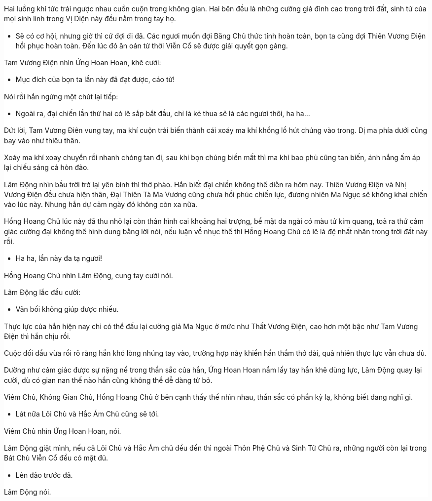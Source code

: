 Hai luồng khí tức trái ngược nhau cuồn cuộn trong không gian. Hai bên đều là những cường giả đỉnh cao trong trời đất, sinh tử của mọi sinh linh trong Vị Diện này đều nằm trong tay họ.

- Sẽ có cơ hội, nhưng giờ thì cứ đợi đi đã. Các ngươi muốn đợi Băng Chủ thức tỉnh hoàn toàn, bọn ta cũng đợi Thiên Vương Điện hồi phục hoàn toàn. Đến lúc đó ân oán từ thời Viễn Cổ sẽ được giải quyết gọn gàng.

Tam Vương Điện nhìn Ứng Hoan Hoan, khẽ cười:

- Mục đích của bọn ta lần này đã đạt được, cáo từ!

Nói rồi hắn ngừng một chút lại tiếp:

- Ngoài ra, đại chiến lần thứ hai có lẽ sắp bắt đầu, chỉ là kẻ thua sẽ là các ngươi thôi, ha ha...

Dứt lời, Tam Vương Điên vung tay, ma khí cuộn trài biến thành cái xoáy ma khí khổng lồ hút chúng vào trong. Dị ma phía dưới cũng bay vào như thiêu thân.

Xoáy ma khí xoay chuyển rồi nhanh chóng tan đi, sau khi bọn chúng biến mất thì ma khí bao phủ cũng tan biến, ánh nắng ấm áp lại chiếu sáng cả hòn đảo.

Lâm Động nhìn bầu trời trở lại yên bình thì thở phào. Hắn biết đại chiến không thể diễn ra hôm nay. Thiên Vương Điện và Nhị Vương Điện đều chưa hiện thân, Đại Thiên Tà Ma Vương cũng chưa hồi phúc chiến lực, đương nhiên Ma Ngục sẽ không khai chiến vào lúc này. Nhưng hắn dự cảm ngày đó không còn xa nữa.

Hồng Hoang Chủ lúc này đã thu nhỏ lại còn thân hình cai khoảng hai trượng, bề mặt da ngài có màu tử kim quang, toả ra thứ cảm giác cường đại không thể hình dung bằng lời nói, nếu luận về nhục thể thì Hồng Hoang Chủ có lẽ là đệ nhất nhân trong trời đất này rồi.

- Ha ha, lần này đa tạ ngươi!

Hồng Hoang Chủ nhìn Lâm Động, cung tay cười nói.

Lâm Động lắc đầu cười:

- Vãn bối không giúp được nhiều.

Thực lực của hắn hiện nay chỉ có thể đấu lại cường giả Ma Ngục ở mức như Thất Vương Điện, cao hơn một bậc như Tam Vương Điện thì hắn chịu rồi.

Cuộc đối đầu vừa rồi rõ ràng hắn khó lòng nhúng tay vào, trường hợp này khiến hắn thầm thở dài, quả nhiên thực lực vẫn chưa đủ.

Dường như cảm giác được sự nặng nề trong thần sắc của hắn, Ứng Hoan Hoan nắm lấy tay hắn khẽ dùng lực, Lâm Động quay lại cười, dù có gian nan thế nào hắn cũng không thể dễ dàng từ bỏ.

Viêm Chủ, Không Gian Chủ, Hồng Hoang Chủ ở bên cạnh thấy thế nhìn nhau, thần sắc có phần kỳ lạ, không biết đang nghĩ gi.

- Lát nữa Lôi Chủ và Hắc Ám Chủ cũng sẽ tới.

Viêm Chủ nhìn Ứng Hoan Hoan, nói.

Lâm Động giật mình, nếu cả Lôi Chủ và Hắc Ám chủ đều đến thì ngoài Thôn Phệ Chủ và Sinh Tử Chủ ra, những người còn lại trong Bát Chủ Viễn Cổ đều có mặt đủ.

- Lên đảo trước đã.

Lâm Động nói.
